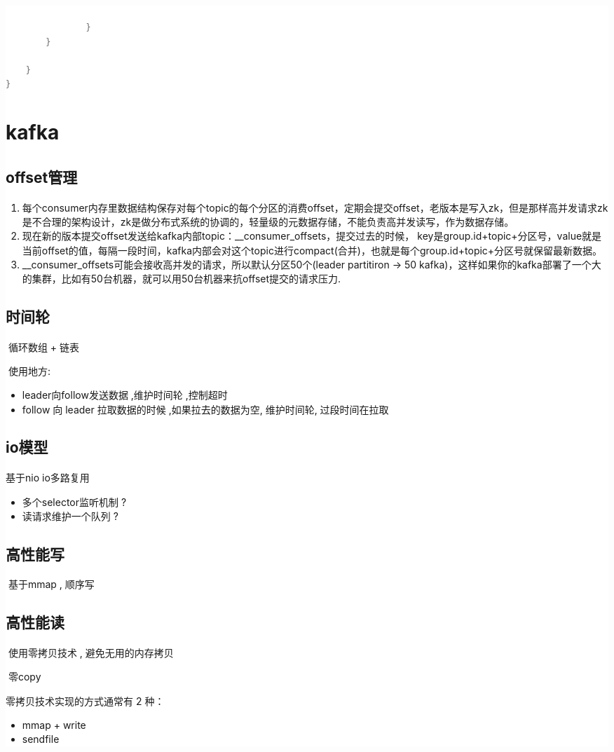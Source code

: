 ```.java

                }
        }
        
    }
}
```





# kafka

## offset管理

1. 每个consumer内存里数据结构保存对每个topic的每个分区的消费offset，定期会提交offset，老版本是写入zk，但是那样高并发请求zk是不合理的架构设计，zk是做分布式系统的协调的，轻量级的元数据存储，不能负责高并发读写，作为数据存储。
2. 现在新的版本提交offset发送给kafka内部topic：__consumer_offsets，提交过去的时候， key是group.id+topic+分区号，value就是当前offset的值，每隔一段时间，kafka内部会对这个topic进行compact(合并)，也就是每个group.id+topic+分区号就保留最新数据。
3. __consumer_offsets可能会接收高并发的请求，所以默认分区50个(leader partitiron -> 50 kafka)，这样如果你的kafka部署了一个大的集群，比如有50台机器，就可以用50台机器来抗offset提交的请求压力. 

## 时间轮

​	循环数组 + 链表

​	使用地方:

- leader向follow发送数据 ,维护时间轮 ,控制超时
-  follow 向 leader 拉取数据的时候 ,如果拉去的数据为空,  维护时间轮, 过段时间在拉取

## io模型

基于nio io多路复用 

- 多个selector监听机制 ?
- 读请求维护一个队列 ?

## 高性能写

​	基于mmap , 顺序写

## 高性能读

​	使用零拷贝技术 , 避免无用的内存拷贝 

​	零copy

零拷贝技术实现的方式通常有 2 种：

- mmap + write
- sendfile
